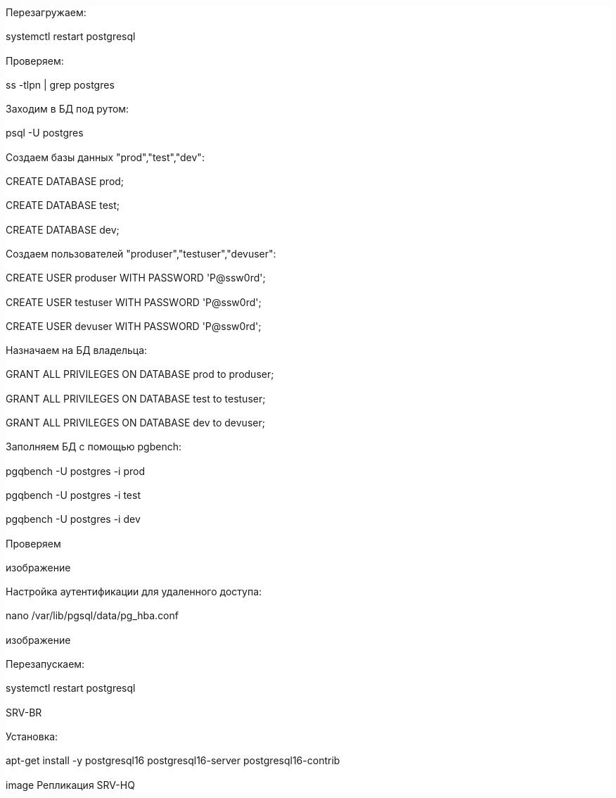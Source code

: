 Перезагружаем:

systemctl restart postgresql

Проверяем:

ss -tlpn | grep postgres

Заходим в БД под рутом:

psql -U postgres

Создаем базы данных "prod","test","dev":

CREATE DATABASE prod;

CREATE DATABASE test;

CREATE DATABASE dev;

Создаем пользователей "produser","testuser","devuser":

CREATE USER produser WITH PASSWORD 'P@ssw0rd';

CREATE USER testuser WITH PASSWORD 'P@ssw0rd';

CREATE USER devuser WITH PASSWORD 'P@ssw0rd';

Назначаем на БД владельца:

GRANT ALL PRIVILEGES ON DATABASE prod to produser;

GRANT ALL PRIVILEGES ON DATABASE test to testuser;

GRANT ALL PRIVILEGES ON DATABASE dev to devuser;

Заполняем БД с помощью pgbench:

pgqbench -U postgres -i prod

pgqbench -U postgres -i test

pgqbench -U postgres -i dev

Проверяем

изображение

Настройка аутентификации для удаленного доступа:

nano /var/lib/pgsql/data/pg_hba.conf

изображение

Перезапускаем:

systemctl restart postgresql

SRV-BR

Установка:

apt-get install -y postgresql16 postgresql16-server postgresql16-contrib

image
Репликация
SRV-HQ
